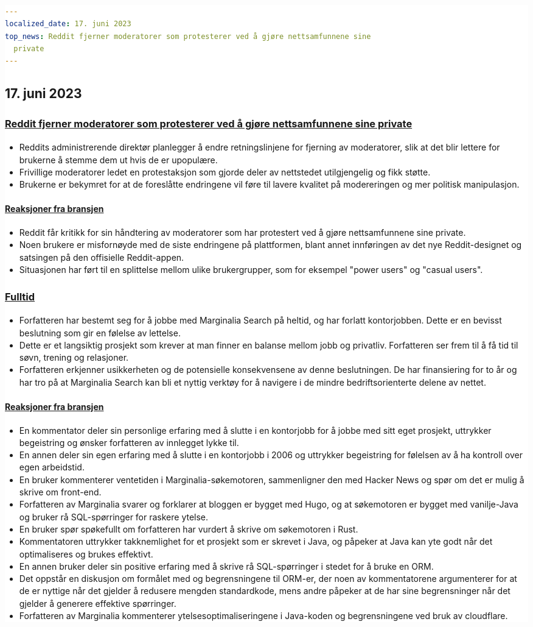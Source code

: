 ```yaml
---
localized_date: 17. juni 2023
top_news: Reddit fjerner moderatorer som protesterer ved å gjøre nettsamfunnene sine
  private
---
```


## 17. juni 2023

### [Reddit fjerner moderatorer som protesterer ved å gjøre nettsamfunnene sine private](https://old.reddit.com/r/ModCoord/comments/14aeq5j/new_admin_post_if_a_moderator_team_unanimously/)

- Reddits administrerende direktør planlegger å endre retningslinjene for fjerning av moderatorer, slik at det blir lettere for brukerne å stemme dem ut hvis de er upopulære.
- Frivillige moderatorer ledet en protestaksjon som gjorde deler av nettstedet utilgjengelig og fikk støtte.
- Brukerne er bekymret for at de foreslåtte endringene vil føre til lavere kvalitet på modereringen og mer politisk manipulasjon.

#### [Reaksjoner fra bransjen](http://news.ycombinator.com/item?id=36350938)

- Reddit får kritikk for sin håndtering av moderatorer som har protestert ved å gjøre nettsamfunnene sine private.
- Noen brukere er misfornøyde med de siste endringene på plattformen, blant annet innføringen av det nye Reddit-designet og satsingen på den offisielle Reddit-appen.
- Situasjonen har ført til en splittelse mellom ulike brukergrupper, som for eksempel "power users" og "casual users".

### [Fulltid](https://www.marginalia.nu/log/83_full_time/)

- Forfatteren har bestemt seg for å jobbe med Marginalia Search på heltid, og har forlatt kontorjobben. Dette er en bevisst beslutning som gir en følelse av lettelse.
- Dette er et langsiktig prosjekt som krever at man finner en balanse mellom jobb og privatliv. Forfatteren ser frem til å få tid til søvn, trening og relasjoner.
- Forfatteren erkjenner usikkerheten og de potensielle konsekvensene av denne beslutningen. De har finansiering for to år og har tro på at Marginalia Search kan bli et nyttig verktøy for å navigere i de mindre bedriftsorienterte delene av nettet.

#### [Reaksjoner fra bransjen](http://news.ycombinator.com/item?id=36356876)

- En kommentator deler sin personlige erfaring med å slutte i en kontorjobb for å jobbe med sitt eget prosjekt, uttrykker begeistring og ønsker forfatteren av innlegget lykke til.
- En annen deler sin egen erfaring med å slutte i en kontorjobb i 2006 og uttrykker begeistring for følelsen av å ha kontroll over egen arbeidstid.
- En bruker kommenterer ventetiden i Marginalia-søkemotoren, sammenligner den med Hacker News og spør om det er mulig å skrive om front-end.
- Forfatteren av Marginalia svarer og forklarer at bloggen er bygget med Hugo, og at søkemotoren er bygget med vanilje-Java og bruker rå SQL-spørringer for raskere ytelse.
- En bruker spør spøkefullt om forfatteren har vurdert å skrive om søkemotoren i Rust.
- Kommentatoren uttrykker takknemlighet for et prosjekt som er skrevet i Java, og påpeker at Java kan yte godt når det optimaliseres og brukes effektivt.
- En annen bruker deler sin positive erfaring med å skrive rå SQL-spørringer i stedet for å bruke en ORM.
- Det oppstår en diskusjon om formålet med og begrensningene til ORM-er, der noen av kommentatorene argumenterer for at de er nyttige når det gjelder å redusere mengden standardkode, mens andre påpeker at de har sine begrensninger når det gjelder å generere effektive spørringer.
- Forfatteren av Marginalia kommenterer ytelsesoptimaliseringene i Java-koden og begrensningene ved bruk av cloudflare.